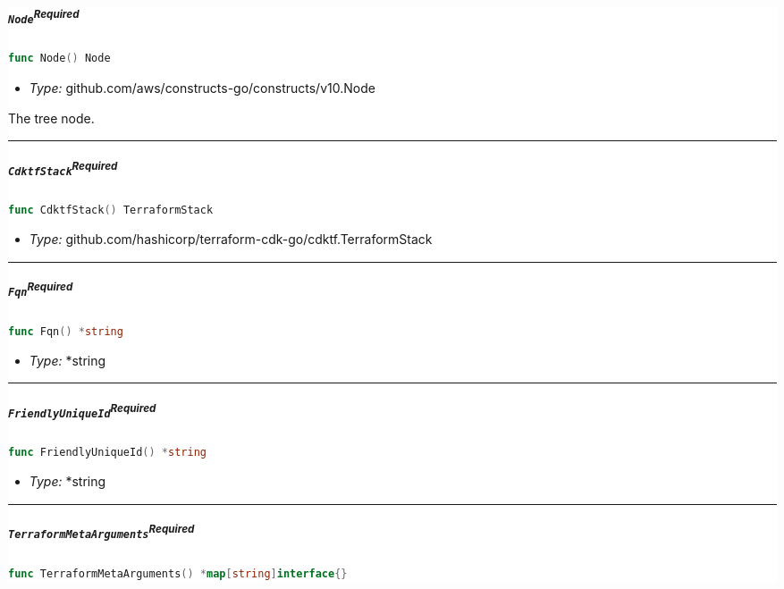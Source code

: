 
##### `Node`<sup>Required</sup> <a name="Node" id="@cdktf/provider-mongodbatlas.dataMongodbatlasApiKeys.DataMongodbatlasApiKeys.property.node"></a>

```go
func Node() Node
```

- *Type:* github.com/aws/constructs-go/constructs/v10.Node

The tree node.

---

##### `CdktfStack`<sup>Required</sup> <a name="CdktfStack" id="@cdktf/provider-mongodbatlas.dataMongodbatlasApiKeys.DataMongodbatlasApiKeys.property.cdktfStack"></a>

```go
func CdktfStack() TerraformStack
```

- *Type:* github.com/hashicorp/terraform-cdk-go/cdktf.TerraformStack

---

##### `Fqn`<sup>Required</sup> <a name="Fqn" id="@cdktf/provider-mongodbatlas.dataMongodbatlasApiKeys.DataMongodbatlasApiKeys.property.fqn"></a>

```go
func Fqn() *string
```

- *Type:* *string

---

##### `FriendlyUniqueId`<sup>Required</sup> <a name="FriendlyUniqueId" id="@cdktf/provider-mongodbatlas.dataMongodbatlasApiKeys.DataMongodbatlasApiKeys.property.friendlyUniqueId"></a>

```go
func FriendlyUniqueId() *string
```

- *Type:* *string

---

##### `TerraformMetaArguments`<sup>Required</sup> <a name="TerraformMetaArguments" id="@cdktf/provider-mongodbatlas.dataMongodbatlasApiKeys.DataMongodbatlasApiKeys.property.terraformMetaArguments"></a>

```go
func TerraformMetaArguments() *map[string]interface{}
```
